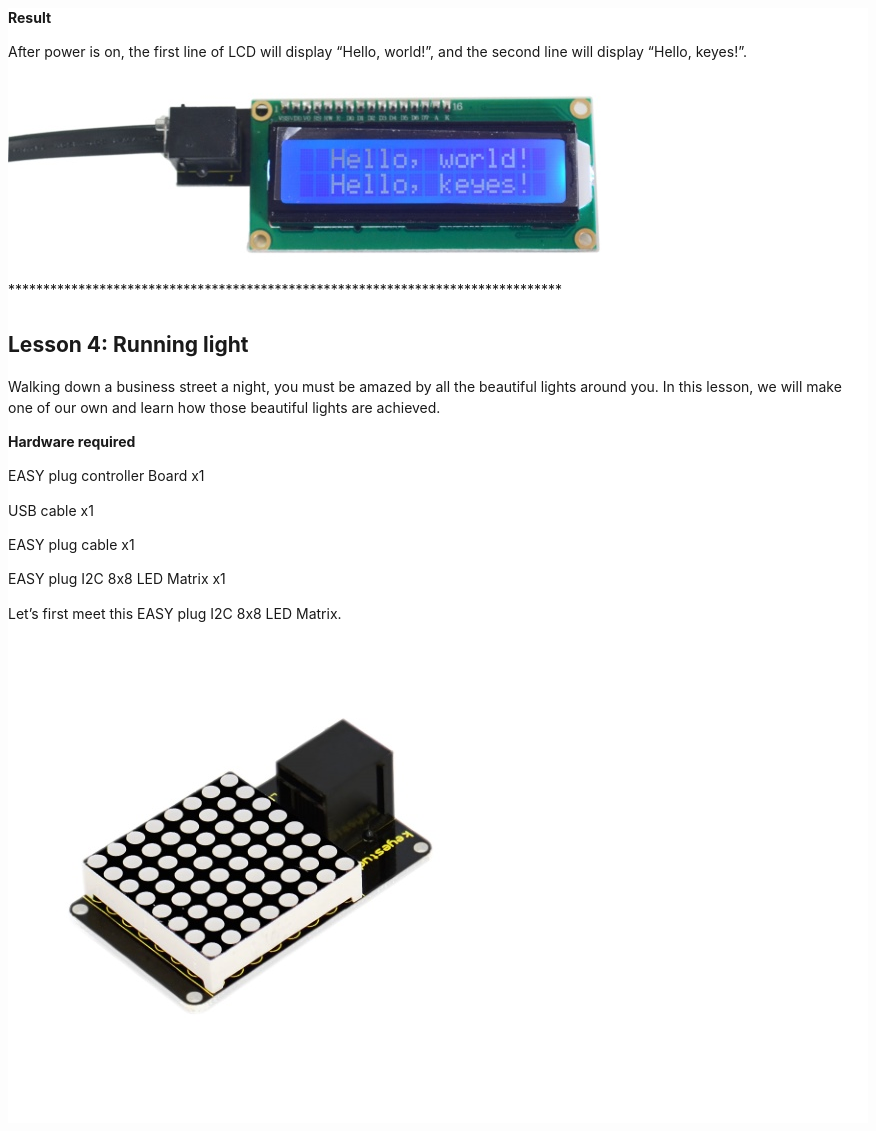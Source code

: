 
**Result**

After power is on, the first line of LCD will display “Hello, world!”, and the
second line will display “Hello, keyes!”.

![](media/033a9a384c8069009f2fa7b70667d557.jpeg)  
\*\*\*\*\*\*\*\*\*\*\*\*\*\*\*\*\*\*\*\*\*\*\*\*\*\*\*\*\*\*\*\*\*\*\*\*\*\*\*\*\*\*\*\*\*\*\*\*\*\*\*\*\*\*\*\*\*\*\*\*\*\*\*\*\*\*\*\*\*\*\*\*\*\*\*\*\*\*\*

## Lesson 4: Running light

Walking down a business street a night, you must be amazed by all the beautiful
lights around you. In this lesson, we will make one of our own and learn how
those beautiful lights are achieved.

**Hardware required**

EASY plug controller Board x1

USB cable x1

EASY plug cable x1

EASY plug I2C 8x8 LED Matrix x1

Let’s first meet this EASY plug I2C 8x8 LED Matrix.

![](media/009d6ab100da79bc439a433f3eb8a781.jpeg)
